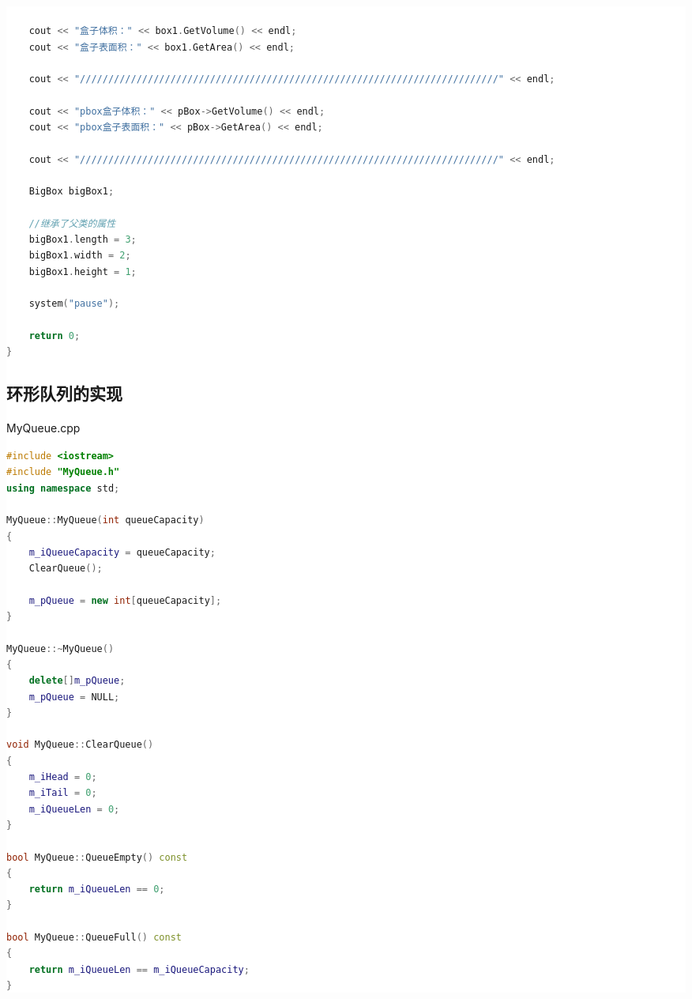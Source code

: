 ```cpp

	cout << "盒子体积：" << box1.GetVolume() << endl;
	cout << "盒子表面积：" << box1.GetArea() << endl;

	cout << "//////////////////////////////////////////////////////////////////////////" << endl;

	cout << "pbox盒子体积：" << pBox->GetVolume() << endl;
	cout << "pbox盒子表面积：" << pBox->GetArea() << endl;

	cout << "//////////////////////////////////////////////////////////////////////////" << endl;

	BigBox bigBox1;

	//继承了父类的属性
	bigBox1.length = 3;
	bigBox1.width = 2;
	bigBox1.height = 1;
	
	system("pause");

	return 0;
}
```

<a id="markdown-环形队列的实现" name="环形队列的实现"></a>
## 环形队列的实现
MyQueue.cpp
```cpp
#include <iostream>
#include "MyQueue.h"
using namespace std;

MyQueue::MyQueue(int queueCapacity)
{
	m_iQueueCapacity = queueCapacity;
	ClearQueue();

	m_pQueue = new int[queueCapacity];
}

MyQueue::~MyQueue()
{
	delete[]m_pQueue;
	m_pQueue = NULL;
}

void MyQueue::ClearQueue()
{
	m_iHead = 0;
	m_iTail = 0;
	m_iQueueLen = 0;
}

bool MyQueue::QueueEmpty() const
{
	return m_iQueueLen == 0;
}

bool MyQueue::QueueFull() const
{
	return m_iQueueLen == m_iQueueCapacity;
}
```
